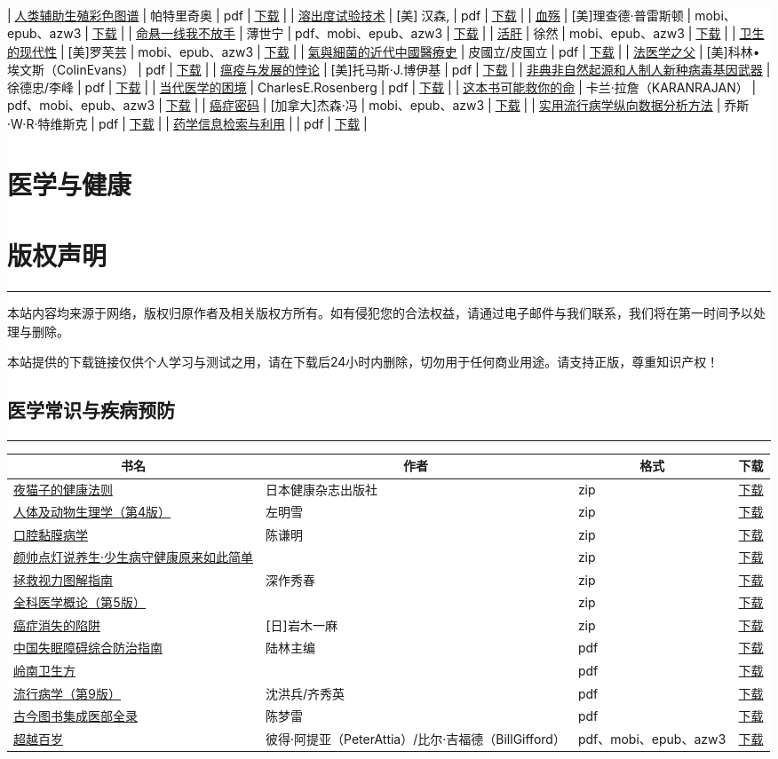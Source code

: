 | [人类辅助生殖彩色图谱](https://www.booknestle.com/book/5907) | 帕特里奇奥 | pdf | [下载](https://www.booknestle.com/book/5907) |
| [溶出度试验技术](https://www.booknestle.com/book/6207) | [美]            汉森, | pdf | [下载](https://www.booknestle.com/book/6207) |
| [血殇](https://www.booknestle.com/book/6488) | [美]理查德·普雷斯顿 | mobi、epub、azw3 | [下载](https://www.booknestle.com/book/6488) |
| [命悬一线我不放手](https://www.booknestle.com/book/8105) | 薄世宁 | pdf、mobi、epub、azw3 | [下载](https://www.booknestle.com/book/8105) |
| [活肝](https://www.booknestle.com/book/8556) | 徐然 | mobi、epub、azw3 | [下载](https://www.booknestle.com/book/8556) |
| [卫生的现代性](https://www.booknestle.com/book/8724) | [美]罗芙芸 | mobi、epub、azw3 | [下载](https://www.booknestle.com/book/8724) |
| [氣與細菌的近代中國醫療史](https://www.booknestle.com/book/9147) | 皮國立/皮国立 | pdf | [下载](https://www.booknestle.com/book/9147) |
| [法医学之父](https://www.booknestle.com/book/9900) | [美]科林•埃文斯（ColinEvans） | pdf | [下载](https://www.booknestle.com/book/9900) |
| [瘟疫与发展的悖论](https://www.booknestle.com/book/10075) | [美]托马斯·J.博伊基 | pdf | [下载](https://www.booknestle.com/book/10075) |
| [非典非自然起源和人制人新种病毒基因武器](https://www.booknestle.com/book/11477) | 徐德忠/李峰 | pdf | [下载](https://www.booknestle.com/book/11477) |
| [当代医学的困境](https://www.booknestle.com/book/11554) | CharlesE.Rosenberg | pdf | [下载](https://www.booknestle.com/book/11554) |
| [这本书可能救你的命](https://www.booknestle.com/book/13014) | 卡兰·拉詹（KARANRAJAN） | pdf、mobi、epub、azw3 | [下载](https://www.booknestle.com/book/13014) |
| [癌症密码](https://www.booknestle.com/book/14639) | [加拿大]杰森·冯 | mobi、epub、azw3 | [下载](https://www.booknestle.com/book/14639) |
| [实用流行病学纵向数据分析方法](https://www.booknestle.com/book/14750) | 乔斯·W·R·特维斯克 | pdf | [下载](https://www.booknestle.com/book/14750) |
| [药学信息检索与利用](https://www.booknestle.com/book/14791) |  | pdf | [下载](https://www.booknestle.com/book/14791) |

# 医学与健康

# 版权声明

---
本站内容均来源于网络，版权归原作者及相关版权方所有。如有侵犯您的合法权益，请通过电子邮件与我们联系，我们将在第一时间予以处理与删除。

本站提供的下载链接仅供个人学习与测试之用，请在下载后24小时内删除，切勿用于任何商业用途。请支持正版，尊重知识产权！

## 医学常识与疾病预防

---

| 书名 | 作者 | 格式 | 下载 |
| --- | --- | --- | --- |
| [夜猫子的健康法则](https://www.booknestle.com/book/1077) | 日本健康杂志出版社 | zip | [下载](https://www.booknestle.com/book/1077) |
| [人体及动物生理学（第4版）](https://www.booknestle.com/book/1207) | 左明雪 | zip | [下载](https://www.booknestle.com/book/1207) |
| [口腔黏膜病学](https://www.booknestle.com/book/1259) | 陈谦明 | zip | [下载](https://www.booknestle.com/book/1259) |
| [颜帅点灯说养生·少生病守健康原来如此简单](https://www.booknestle.com/book/1685) |  | zip | [下载](https://www.booknestle.com/book/1685) |
| [拯救视力图解指南](https://www.booknestle.com/book/1929) | 深作秀春 | zip | [下载](https://www.booknestle.com/book/1929) |
| [全科医学概论（第5版）](https://www.booknestle.com/book/2141) |  | zip | [下载](https://www.booknestle.com/book/2141) |
| [癌症消失的陷阱](https://www.booknestle.com/book/2731) | [日]岩木一麻 | zip | [下载](https://www.booknestle.com/book/2731) |
| [中国失眠障碍综合防治指南](https://www.booknestle.com/book/3895) | 陆林主编 | pdf | [下载](https://www.booknestle.com/book/3895) |
| [岭南卫生方](https://www.booknestle.com/book/4497) |  | pdf | [下载](https://www.booknestle.com/book/4497) |
| [流行病学（第9版）](https://www.booknestle.com/book/5402) | 沈洪兵/齐秀英 | pdf | [下载](https://www.booknestle.com/book/5402) |
| [古今图书集成医部全录](https://www.booknestle.com/book/5671) | 陈梦雷 | pdf | [下载](https://www.booknestle.com/book/5671) |
| [超越百岁](https://www.booknestle.com/book/8107) | 彼得·阿提亚（PeterAttia）/比尔·吉福德（BillGifford） | pdf、mobi、epub、azw3 | [下载](https://www.booknestle.com/book/8107) |
